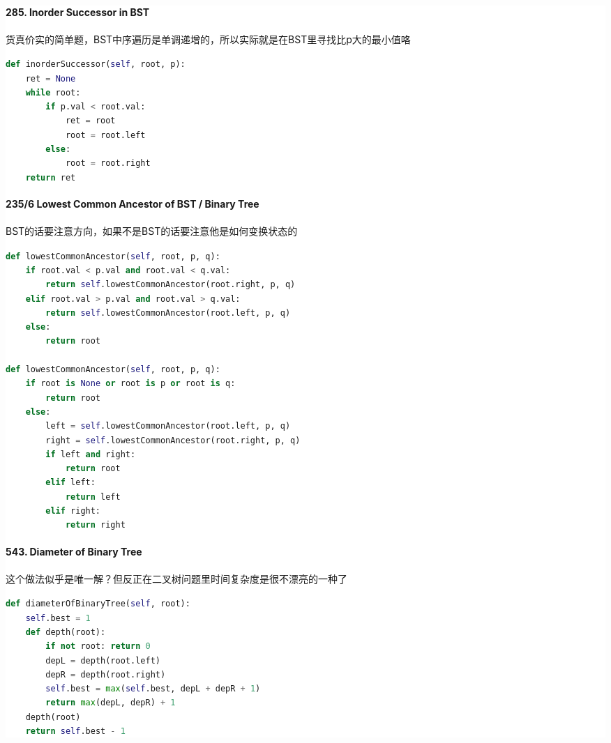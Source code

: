 #### 285. Inorder Successor in BST

货真价实的简单题，BST中序遍历是单调递增的，所以实际就是在BST里寻找比p大的最小值咯

```py
def inorderSuccessor(self, root, p):
    ret = None
    while root:
        if p.val < root.val:
            ret = root
            root = root.left
        else:
            root = root.right
    return ret
```

#### 235/6 Lowest Common Ancestor of BST / Binary Tree

BST的话要注意方向，如果不是BST的话要注意他是如何变换状态的

```py
def lowestCommonAncestor(self, root, p, q):
    if root.val < p.val and root.val < q.val:
        return self.lowestCommonAncestor(root.right, p, q)
    elif root.val > p.val and root.val > q.val:
        return self.lowestCommonAncestor(root.left, p, q)
    else:
        return root

def lowestCommonAncestor(self, root, p, q):
    if root is None or root is p or root is q:
        return root
    else:
        left = self.lowestCommonAncestor(root.left, p, q)
        right = self.lowestCommonAncestor(root.right, p, q)
        if left and right:
            return root
        elif left:
            return left
        elif right:
            return right
```

#### 543. Diameter of Binary Tree

这个做法似乎是唯一解？但反正在二叉树问题里时间复杂度是很不漂亮的一种了

```py
def diameterOfBinaryTree(self, root):
    self.best = 1
    def depth(root):
        if not root: return 0
        depL = depth(root.left)
        depR = depth(root.right)
        self.best = max(self.best, depL + depR + 1)
        return max(depL, depR) + 1
    depth(root)
    return self.best - 1
```
